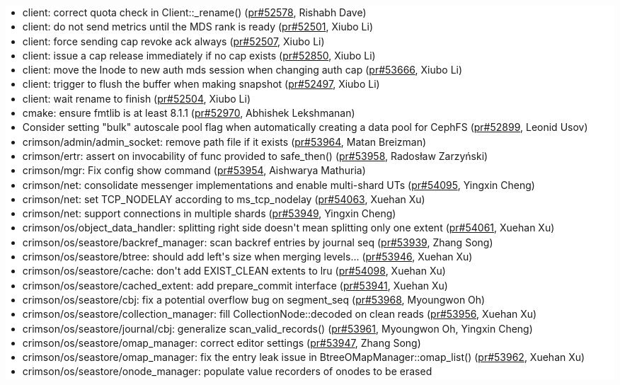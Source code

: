 -   client: correct quota check in Client::\_rename()
    ([pr#52578](https://github.com/ceph/ceph/pull/52578), Rishabh Dave)
-   client: do not send metrics until the MDS rank is ready
    ([pr#52501](https://github.com/ceph/ceph/pull/52501), Xiubo Li)
-   client: force sending cap revoke ack always
    ([pr#52507](https://github.com/ceph/ceph/pull/52507), Xiubo Li)
-   client: issue a cap release immediately if no cap exists
    ([pr#52850](https://github.com/ceph/ceph/pull/52850), Xiubo Li)
-   client: move the Inode to new auth mds session when changing auth
    cap ([pr#53666](https://github.com/ceph/ceph/pull/53666), Xiubo Li)
-   client: trigger to flush the buffer when making snapshot
    ([pr#52497](https://github.com/ceph/ceph/pull/52497), Xiubo Li)
-   client: wait rename to finish
    ([pr#52504](https://github.com/ceph/ceph/pull/52504), Xiubo Li)
-   cmake: ensure fmtlib is at least 8.1.1
    ([pr#52970](https://github.com/ceph/ceph/pull/52970), Abhishek
    Lekshmanan)
-   Consider setting \"bulk\" autoscale pool flag when automatically
    creating a data pool for CephFS
    ([pr#52899](https://github.com/ceph/ceph/pull/52899), Leonid Usov)
-   crimson/admin/admin_socket: remove path file if it exists
    ([pr#53964](https://github.com/ceph/ceph/pull/53964), Matan
    Breizman)
-   crimson/ertr: assert on invocability of func provided to safe_then()
    ([pr#53958](https://github.com/ceph/ceph/pull/53958), Radosław
    Zarzyński)
-   crimson/mgr: Fix config show command
    ([pr#53954](https://github.com/ceph/ceph/pull/53954), Aishwarya
    Mathuria)
-   crimson/net: consolidate messenger implementations and enable
    multi-shard UTs
    ([pr#54095](https://github.com/ceph/ceph/pull/54095), Yingxin Cheng)
-   crimson/net: set TCP_NODELAY according to ms_tcp_nodelay
    ([pr#54063](https://github.com/ceph/ceph/pull/54063), Xuehan Xu)
-   crimson/net: support connections in multiple shards
    ([pr#53949](https://github.com/ceph/ceph/pull/53949), Yingxin Cheng)
-   crimson/os/object_data_handler: splitting right side doesn\'t mean
    splitting only one extent
    ([pr#54061](https://github.com/ceph/ceph/pull/54061), Xuehan Xu)
-   crimson/os/seastore/backref_manager: scan backref entries by journal
    seq ([pr#53939](https://github.com/ceph/ceph/pull/53939), Zhang
    Song)
-   crimson/os/seastore/btree: should add left\'s size when merging
    levels... ([pr#53946](https://github.com/ceph/ceph/pull/53946),
    Xuehan Xu)
-   crimson/os/seastore/cache: don\'t add EXIST_CLEAN extents to lru
    ([pr#54098](https://github.com/ceph/ceph/pull/54098), Xuehan Xu)
-   crimson/os/seastore/cached_extent: add prepare_commit interface
    ([pr#53941](https://github.com/ceph/ceph/pull/53941), Xuehan Xu)
-   crimson/os/seastore/cbj: fix a potential overflow bug on segment_seq
    ([pr#53968](https://github.com/ceph/ceph/pull/53968), Myoungwon Oh)
-   crimson/os/seastore/collection_manager: fill CollectionNode::decoded
    on clean reads ([pr#53956](https://github.com/ceph/ceph/pull/53956),
    Xuehan Xu)
-   crimson/os/seastore/journal/cbj: generalize scan_valid_records()
    ([pr#53961](https://github.com/ceph/ceph/pull/53961), Myoungwon Oh,
    Yingxin Cheng)
-   crimson/os/seastore/omap_manager: correct editor settings
    ([pr#53947](https://github.com/ceph/ceph/pull/53947), Zhang Song)
-   crimson/os/seastore/omap_manager: fix the entry leak issue in
    BtreeOMapManager::omap_list()
    ([pr#53962](https://github.com/ceph/ceph/pull/53962), Xuehan Xu)
-   crimson/os/seastore/onode_manager: populate value recorders of
    onodes to be erased